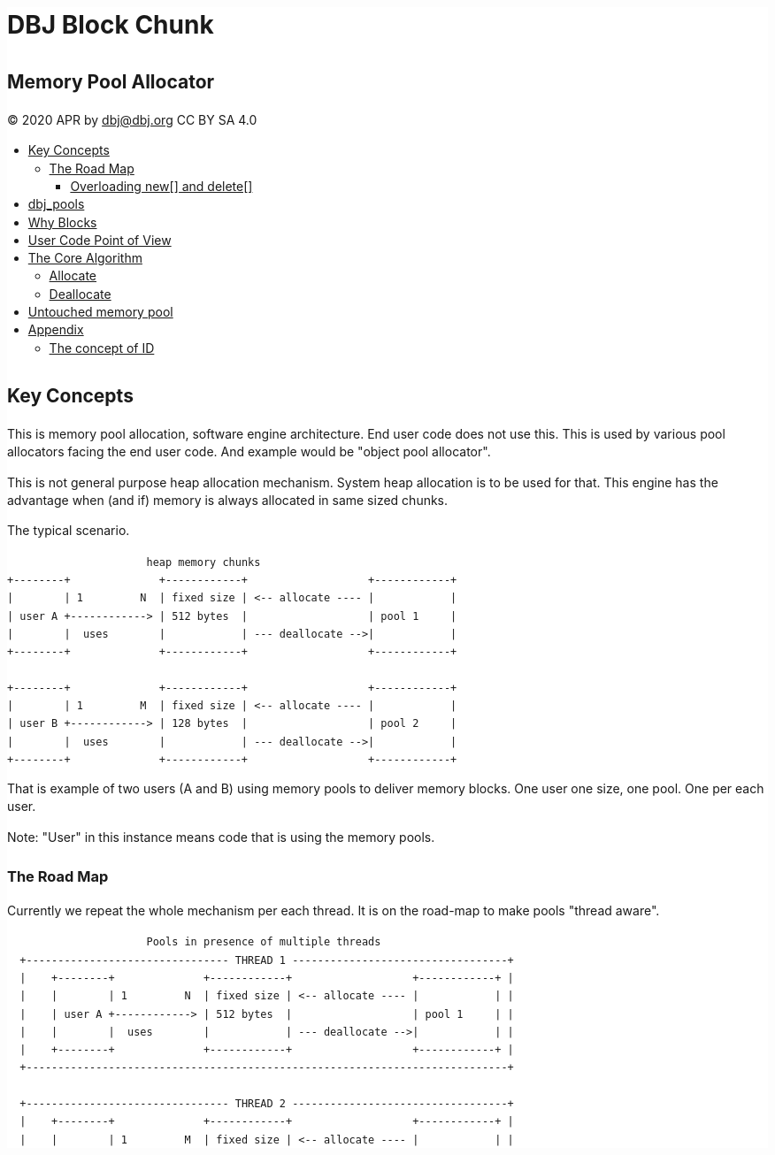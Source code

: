 # DBJ Block Chunk
## Memory Pool Allocator

&copy; 2020 APR by dbj@dbj.org CC BY SA 4.0

- [Key Concepts](#key-concepts)
  - [The Road Map](#the-road-map)
    - [Overloading new[] and delete[]](#overloading-new-and-delete)
- [dbj_pools](#dbjpools)
- [Why Blocks](#why-blocks)
- [User Code Point of View](#user-code-point-of-view)
- [The Core Algorithm](#the-core-algorithm)
  - [Allocate](#allocate)
  - [Deallocate](#deallocate)
- [Untouched memory pool](#untouched-memory-pool)
- [Appendix](#appendix)
  - [The concept of ID](#the-concept-of-id)

## Key Concepts

This is memory pool allocation, software engine architecture. End user code does not use this. This is used by various pool allocators facing the end user code. And example would be "object pool allocator".

This is not general purpose heap allocation mechanism. System heap allocation is to be used for that. This engine has the advantage when (and if) memory is always allocated in same sized chunks.

The typical scenario.
```
                      heap memory chunks                    
+--------+              +------------+                   +------------+
|        | 1         N  | fixed size | <-- allocate ---- |            |
| user A +------------> | 512 bytes  |                   | pool 1     |
|        |  uses        |            | --- deallocate -->|            |
+--------+              +------------+                   +------------+

+--------+              +------------+                   +------------+
|        | 1         M  | fixed size | <-- allocate ---- |            |
| user B +------------> | 128 bytes  |                   | pool 2     |
|        |  uses        |            | --- deallocate -->|            |
+--------+              +------------+                   +------------+
```
That is example of two users (A and B) using memory pools to deliver memory blocks. One user one size, one pool. One per each user.

Note: "User" in this instance means code that is using the memory pools.

### The Road Map

Currently we repeat the whole mechanism per each thread. It is on the road-map to make pools "thread aware".
```
                      Pools in presence of multiple threads
  +-------------------------------- THREAD 1 ----------------------------------+
  |    +--------+              +------------+                   +------------+ |
  |    |        | 1         N  | fixed size | <-- allocate ---- |            | |
  |    | user A +------------> | 512 bytes  |                   | pool 1     | |
  |    |        |  uses        |            | --- deallocate -->|            | |
  |    +--------+              +------------+                   +------------+ |
  +----------------------------------------------------------------------------+
  
  +-------------------------------- THREAD 2 ----------------------------------+
  |    +--------+              +------------+                   +------------+ |
  |    |        | 1         M  | fixed size | <-- allocate ---- |            | |
```